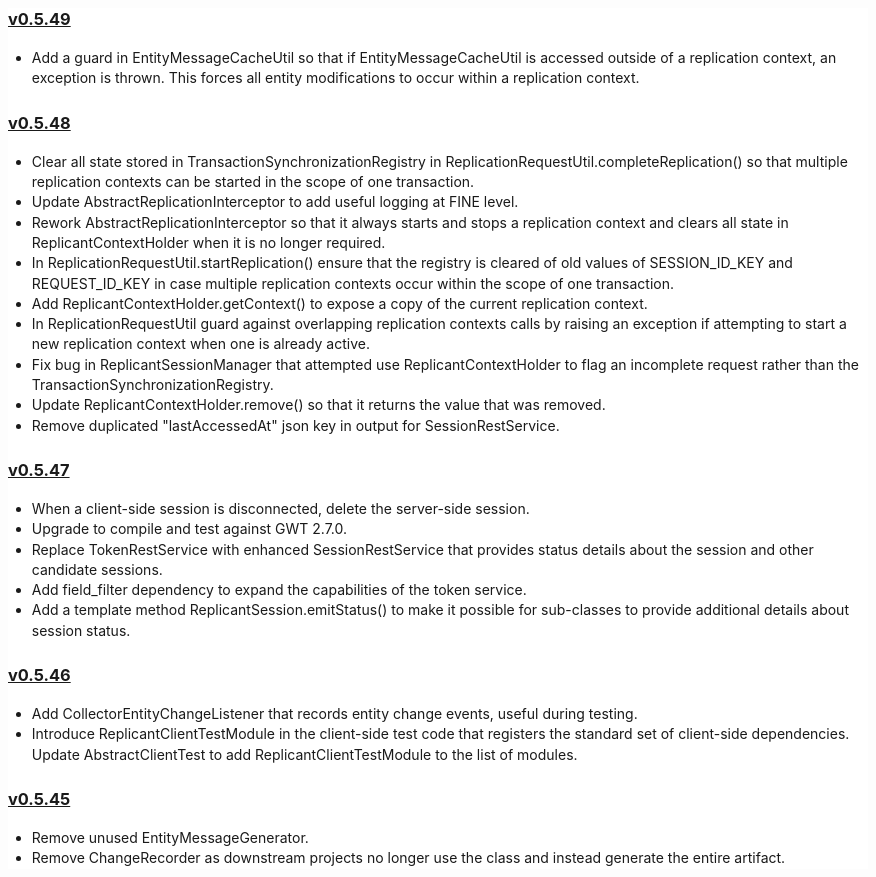 ### [v0.5.49](https://github.com/replicant4j/replicant/tree/v0.5.49)

* Add a guard in EntityMessageCacheUtil so that if EntityMessageCacheUtil is accessed outside of a
  replication context, an exception is thrown. This forces all entity modifications to occur within
  a replication context.

### [v0.5.48](https://github.com/replicant4j/replicant/tree/v0.5.48)

* Clear all state stored in TransactionSynchronizationRegistry in ReplicationRequestUtil.completeReplication()
  so that multiple replication contexts can be started in the scope of one transaction.
* Update AbstractReplicationInterceptor to add useful logging at FINE level.
* Rework AbstractReplicationInterceptor so that it always starts and stops a replication context
  and clears all state in ReplicantContextHolder when it is no longer required.
* In ReplicationRequestUtil.startReplication() ensure that the registry is cleared of old values
  of SESSION_ID_KEY and REQUEST_ID_KEY in case multiple replication contexts occur within the
  scope of one transaction.
* Add ReplicantContextHolder.getContext() to expose a copy of the current replication context.
* In ReplicationRequestUtil guard against overlapping replication contexts calls by
  raising an exception if attempting to start a new replication context when one is
  already active.
* Fix bug in ReplicantSessionManager that attempted use ReplicantContextHolder to flag an
  incomplete request rather than the TransactionSynchronizationRegistry.
* Update ReplicantContextHolder.remove() so that it returns the value that was removed.
* Remove duplicated "lastAccessedAt" json key in output for SessionRestService.

### [v0.5.47](https://github.com/replicant4j/replicant/tree/v0.5.47)

* When a client-side session is disconnected, delete the server-side session.
* Upgrade to compile and test against GWT 2.7.0.
* Replace TokenRestService with enhanced SessionRestService that provides status details
  about the session and other candidate sessions.
* Add field_filter dependency to expand the capabilities of the token service.
* Add a template method ReplicantSession.emitStatus() to make it possible for sub-classes
  to provide additional details about session status.

### [v0.5.46](https://github.com/replicant4j/replicant/tree/v0.5.46)

* Add CollectorEntityChangeListener that records entity change events, useful during testing.
* Introduce ReplicantClientTestModule in the client-side test code that registers the standard set
  of client-side dependencies. Update AbstractClientTest to add ReplicantClientTestModule to the
  list of modules.

### [v0.5.45](https://github.com/replicant4j/replicant/tree/v0.5.45)

* Remove unused EntityMessageGenerator.
* Remove ChangeRecorder as downstream projects no longer use the class and instead
  generate the entire artifact.

